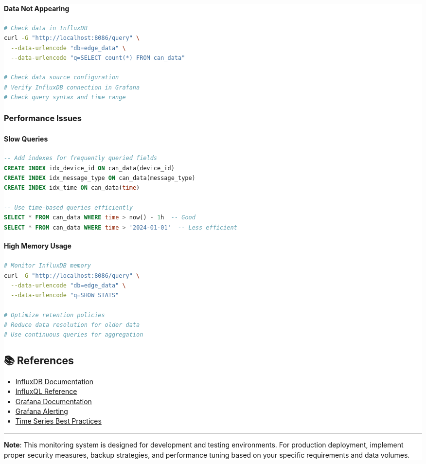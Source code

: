 #### Data Not Appearing
```bash
# Check data in InfluxDB
curl -G "http://localhost:8086/query" \
  --data-urlencode "db=edge_data" \
  --data-urlencode "q=SELECT count(*) FROM can_data"

# Check data source configuration
# Verify InfluxDB connection in Grafana
# Check query syntax and time range
```

### Performance Issues

#### Slow Queries
```sql
-- Add indexes for frequently queried fields
CREATE INDEX idx_device_id ON can_data(device_id)
CREATE INDEX idx_message_type ON can_data(message_type)
CREATE INDEX idx_time ON can_data(time)

-- Use time-based queries efficiently
SELECT * FROM can_data WHERE time > now() - 1h  -- Good
SELECT * FROM can_data WHERE time > '2024-01-01'  -- Less efficient
```

#### High Memory Usage
```bash
# Monitor InfluxDB memory
curl -G "http://localhost:8086/query" \
  --data-urlencode "db=edge_data" \
  --data-urlencode "q=SHOW STATS"

# Optimize retention policies
# Reduce data resolution for older data
# Use continuous queries for aggregation
```

## 📚 References

- [InfluxDB Documentation](https://docs.influxdata.com/influxdb/v1.8/)
- [InfluxQL Reference](https://docs.influxdata.com/influxdb/v1.8/query_language/)
- [Grafana Documentation](https://grafana.com/docs/)
- [Grafana Alerting](https://grafana.com/docs/grafana/latest/alerting/)
- [Time Series Best Practices](https://docs.influxdata.com/influxdb/v1.8/guides/writing_data/)

---

**Note**: This monitoring system is designed for development and testing environments. For production deployment, implement proper security measures, backup strategies, and performance tuning based on your specific requirements and data volumes.
